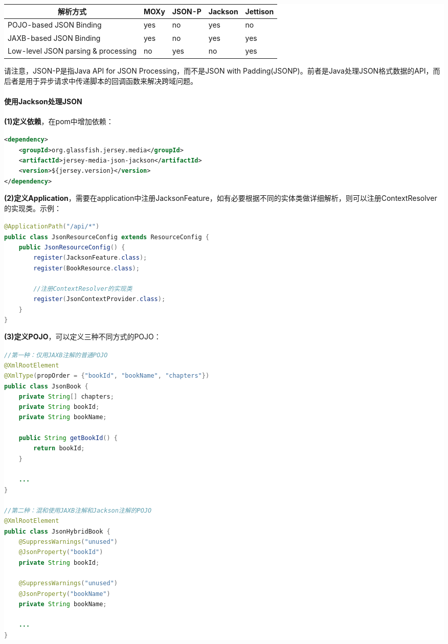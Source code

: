 解析方式 | MOXy | JSON-P | Jackson | Jettison
--|--|--|--|---
POJO-based JSON Binding | yes | no | yes | no
JAXB-based JSON Binding | yes | no | yes | yes
Low-level JSON parsing & processing  | no | yes | no | yes

请注意，JSON-P是指Java API for JSON Processing，而不是JSON with Padding(JSONP)。前者是Java处理JSON格式数据的API，而后者是用于异步请求中传递脚本的回调函数来解决跨域问题。

#### 使用Jackson处理JSON
**(1)定义依赖**，在pom中增加依赖：

```xml
<dependency>
    <groupId>org.glassfish.jersey.media</groupId>
    <artifactId>jersey-media-json-jackson</artifactId>
    <version>${jersey.version}</version>
</dependency>
```

**(2)定义Application**，需要在application中注册JacksonFeature，如有必要根据不同的实体类做详细解析，则可以注册ContextResolver的实现类。示例：

```java
@ApplicationPath("/api/*")
public class JsonResourceConfig extends ResourceConfig {
    public JsonResourceConfig() {
        register(JacksonFeature.class);
        register(BookResource.class);
        
        //注册ContextResolver的实现类
        register(JsonContextProvider.class);
    }
}
```

**(3)定义POJO**，可以定义三种不同方式的POJO：

```java
//第一种：仅用JAXB注解的普通POJO
@XmlRootElement
@XmlType(propOrder = {"bookId", "bookName", "chapters"})
public class JsonBook {
    private String[] chapters;
    private String bookId;
    private String bookName;

    public String getBookId() {
        return bookId;
    }
    
    ...
}    

//第二种：混和使用JAXB注解和Jackson注解的POJO
@XmlRootElement
public class JsonHybridBook {
    @SuppressWarnings("unused")
    @JsonProperty("bookId")
    private String bookId;

    @SuppressWarnings("unused")
    @JsonProperty("bookName")
    private String bookName;
    
    ...
}    

```